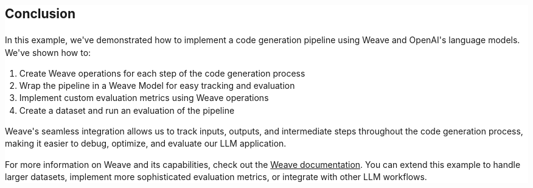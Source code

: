 ## Conclusion

In this example, we've demonstrated how to implement a code generation pipeline using Weave and OpenAI's language models. We've shown how to:

1. Create Weave operations for each step of the code generation process
2. Wrap the pipeline in a Weave Model for easy tracking and evaluation
3. Implement custom evaluation metrics using Weave operations
4. Create a dataset and run an evaluation of the pipeline

Weave's seamless integration allows us to track inputs, outputs, and intermediate steps throughout the code generation process, making it easier to debug, optimize, and evaluate our LLM application.

For more information on Weave and its capabilities, check out the [Weave documentation](https://docs.wandb.ai/weave). You can extend this example to handle larger datasets, implement more sophisticated evaluation metrics, or integrate with other LLM workflows.
